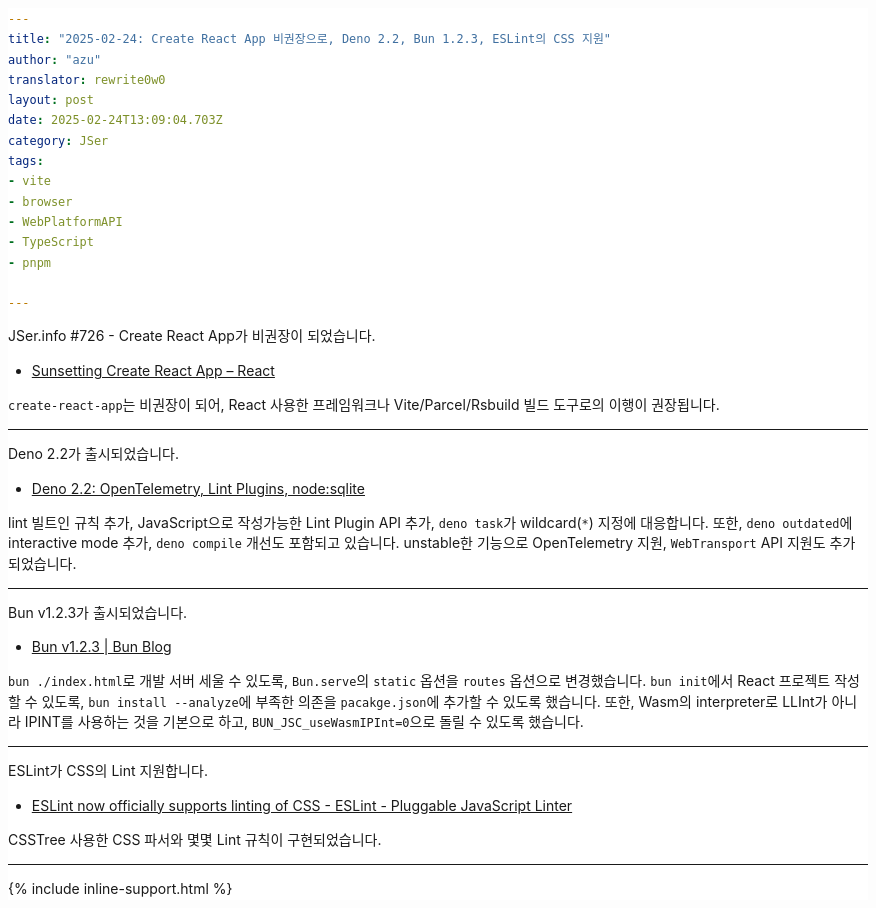 ```yaml
---
title: "2025-02-24: Create React App 비권장으로, Deno 2.2, Bun 1.2.3, ESLint의 CSS 지원"
author: "azu"
translator: rewrite0w0
layout: post
date: 2025-02-24T13:09:04.703Z
category: JSer
tags:
- vite
- browser
- WebPlatformAPI
- TypeScript
- pnpm

---
```


JSer.info #726 - Create React App가 비권장이 되었습니다.

- [Sunsetting Create React App – React](https://react.dev/blog/2025/02/14/sunsetting-create-react-app)

`create-react-app`는 비권장이 되어, React 사용한 프레임워크나 Vite/Parcel/Rsbuild 빌드 도구로의 이행이 권장됩니다.

---

Deno 2.2가 출시되었습니다.

- [Deno 2.2: OpenTelemetry, Lint Plugins, node:sqlite](https://deno.com/blog/v2.2)

lint 빌트인 규칙 추가, JavaScript으로 작성가능한 Lint Plugin API 추가, `deno task`가 wildcard(`*`) 지정에 대응합니다.
또한, `deno outdated`에 interactive mode 추가, `deno compile` 개선도 포함되고 있습니다.
unstable한 기능으로 OpenTelemetry 지원, `WebTransport` API 지원도 추가되었습니다.

---

Bun v1.2.3가 출시되었습니다.

- [Bun v1.2.3 | Bun Blog](https://bun.sh/blog/bun-v1.2.3)

`bun ./index.html`로 개발 서버 세울 수 있도록, `Bun.serve`의 `static` 옵션을 `routes` 옵션으로 변경했습니다.
`bun init`에서 React 프로젝트 작성할 수 있도록, `bun install --analyze`에 부족한 의존을 `pacakge.json`에 추가할 수 있도록 했습니다.
또한, Wasm의 interpreter로 LLInt가 아니라 IPINT를 사용하는 것을 기본으로 하고, `BUN_JSC_useWasmIPInt=0`으로 돌릴 수 있도록 했습니다.

---

ESLint가 CSS의 Lint 지원합니다.

- [ESLint now officially supports linting of CSS - ESLint - Pluggable JavaScript Linter](https://eslint.org/blog/2025/02/eslint-css-support/)

CSSTree 사용한 CSS 파서와 몇몇 Lint 규칙이 구현되었습니다.

----

{% include inline-support.html %}
